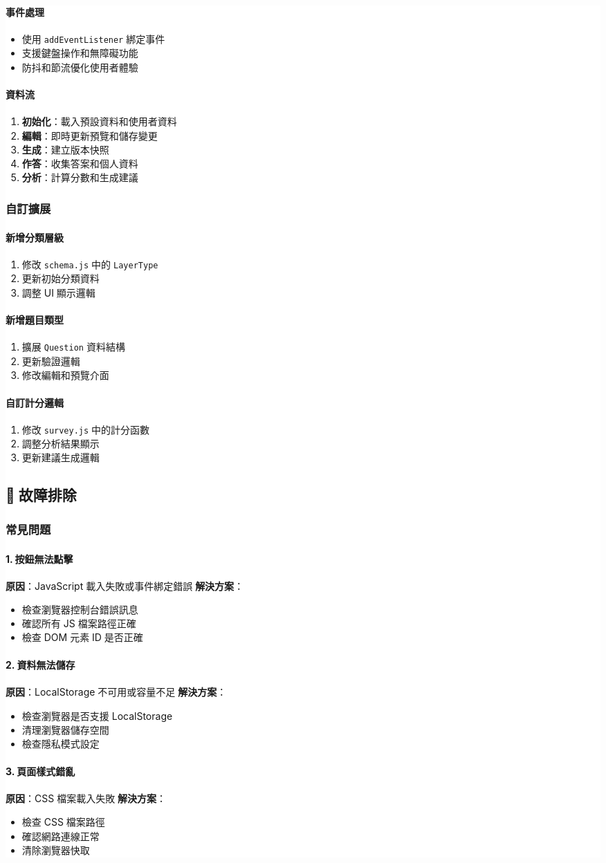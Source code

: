 #### 事件處理
- 使用 `addEventListener` 綁定事件
- 支援鍵盤操作和無障礙功能
- 防抖和節流優化使用者體驗

#### 資料流
1. **初始化**：載入預設資料和使用者資料
2. **編輯**：即時更新預覽和儲存變更
3. **生成**：建立版本快照
4. **作答**：收集答案和個人資料
5. **分析**：計算分數和生成建議

### 自訂擴展

#### 新增分類層級
1. 修改 `schema.js` 中的 `LayerType`
2. 更新初始分類資料
3. 調整 UI 顯示邏輯

#### 新增題目類型
1. 擴展 `Question` 資料結構
2. 更新驗證邏輯
3. 修改編輯和預覽介面

#### 自訂計分邏輯
1. 修改 `survey.js` 中的計分函數
2. 調整分析結果顯示
3. 更新建議生成邏輯

## 🐛 故障排除

### 常見問題

#### 1. 按鈕無法點擊
**原因**：JavaScript 載入失敗或事件綁定錯誤
**解決方案**：
- 檢查瀏覽器控制台錯誤訊息
- 確認所有 JS 檔案路徑正確
- 檢查 DOM 元素 ID 是否正確

#### 2. 資料無法儲存
**原因**：LocalStorage 不可用或容量不足
**解決方案**：
- 檢查瀏覽器是否支援 LocalStorage
- 清理瀏覽器儲存空間
- 檢查隱私模式設定

#### 3. 頁面樣式錯亂
**原因**：CSS 檔案載入失敗
**解決方案**：
- 檢查 CSS 檔案路徑
- 確認網路連線正常
- 清除瀏覽器快取

